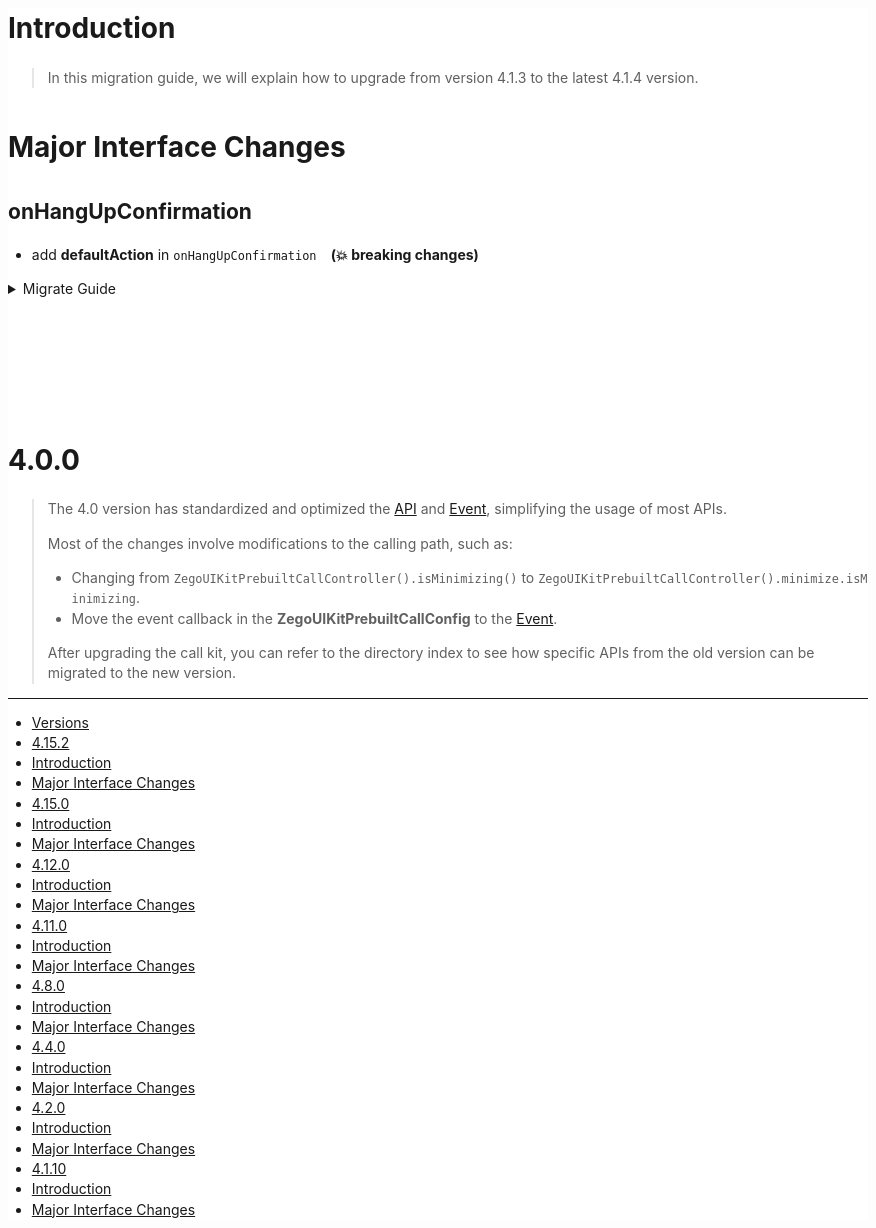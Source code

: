 # Introduction

>
> In this migration guide, we will explain how to upgrade from version 4.1.3 to the latest 4.1.4 version.

# Major Interface Changes

## onHangUpConfirmation

- add **defaultAction** in `onHangUpConfirmation  `**(💥 breaking changes)**

<details><summary>Migrate Guide</summary></details>

<br />
<br />
<br />
<br />
<br />

# 4.0.0

>
> The 4.0 version has standardized and optimized the [API](APIs-topic.html) and [Event](Events-topic.html), simplifying the usage of most APIs.
>
> Most of the changes involve modifications to the calling path, such as:
> - Changing from `ZegoUIKitPrebuiltCallController().isMinimizing()` to `ZegoUIKitPrebuiltCallController().minimize.isMinimizing`.
> - Move the event callback in the **ZegoUIKitPrebuiltCallConfig** to the [Event](Events-topic.html).
>
> After upgrading the call kit, you can refer to the directory index to see how specific APIs from the old version can be migrated to the new version.

---

- [Versions](#versions)
- [4.15.2](#4152)
- [Introduction](#introduction)
- [Major Interface Changes](#major-interface-changes)
- [4.15.0](#4150)
- [Introduction](#introduction-1)
- [Major Interface Changes](#major-interface-changes-1)
- [4.12.0](#4120)
- [Introduction](#introduction-2)
- [Major Interface Changes](#major-interface-changes-2)
- [4.11.0](#4110)
- [Introduction](#introduction-3)
- [Major Interface Changes](#major-interface-changes-3)
- [4.8.0](#480)
- [Introduction](#introduction-4)
- [Major Interface Changes](#major-interface-changes-4)
- [4.4.0](#440)
- [Introduction](#introduction-5)
- [Major Interface Changes](#major-interface-changes-5)
- [4.2.0](#420)
- [Introduction](#introduction-6)
- [Major Interface Changes](#major-interface-changes-6)
- [4.1.10](#4110-1)
- [Introduction](#introduction-7)
- [Major Interface Changes](#major-interface-changes-7)